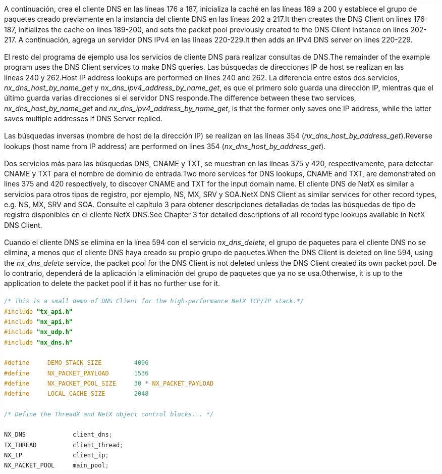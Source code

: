 <span data-ttu-id="6b9ac-137">A continuación, crea el cliente DNS en las líneas 176 a 187, inicializa la caché en las líneas 189 a 200 y establece el grupo de paquetes creado previamente en la instancia del cliente DNS en las líneas 202 a 217.</span><span class="sxs-lookup"><span data-stu-id="6b9ac-137">It then creates the DNS Client on lines 176-187, initializes the cache on lines 189-200, and sets the packet pool previously created to the DNS Client instance on lines 202-217.</span></span> <span data-ttu-id="6b9ac-138">A continuación, agrega un servidor DNS IPv4 en las líneas 220-229.</span><span class="sxs-lookup"><span data-stu-id="6b9ac-138">It then adds an IPv4 DNS server on lines 220-229.</span></span>

<span data-ttu-id="6b9ac-139">El resto del programa de ejemplo usa los servicios de cliente DNS para realizar consultas de DNS.</span><span class="sxs-lookup"><span data-stu-id="6b9ac-139">The remainder of the example program uses the DNS Client services to make DNS queries.</span></span> <span data-ttu-id="6b9ac-140">Las búsquedas de direcciones IP de host se realizan en las líneas 240 y 262.</span><span class="sxs-lookup"><span data-stu-id="6b9ac-140">Host IP address lookups are performed on lines 240 and 262.</span></span> <span data-ttu-id="6b9ac-141">La diferencia entre estos dos servicios, *nx_dns_host_by_name_get* y *nx_dns_ipv4_address_by_name_get*, es que el primero solo guarda una dirección IP, mientras que el último guarda varias direcciones si el servidor DNS responde.</span><span class="sxs-lookup"><span data-stu-id="6b9ac-141">The difference between these two services, *nx_dns_host_by_name_get* and *nx_dns_ipv4_address_by_name_get*, is that the former only saves one IP address, while the latter saves multiple addresses if DNS Server replied.</span></span>

<span data-ttu-id="6b9ac-142">Las búsquedas inversas (nombre de host de la dirección IP) se realizan en las líneas 354 (*nx_dns_host_by_address_get*).</span><span class="sxs-lookup"><span data-stu-id="6b9ac-142">Reverse lookups (host name from IP address) are performed on lines 354 (*nx_dns_host_by_address_get*).</span></span>

<span data-ttu-id="6b9ac-143">Dos servicios más para las búsquedas DNS, CNAME y TXT, se muestran en las líneas 375 y 420, respectivamente, para detectar CNAME y TXT para el nombre de dominio de entrada.</span><span class="sxs-lookup"><span data-stu-id="6b9ac-143">Two more services for DNS lookups, CNAME and TXT, are demonstrated on lines 375 and 420 respectively, to discover CNAME and TXT for the input domain name.</span></span> <span data-ttu-id="6b9ac-144">El cliente DNS de NetX es similar a servicios para otros tipos de registro, por ejemplo, NS, MX, SRV y SOA.</span><span class="sxs-lookup"><span data-stu-id="6b9ac-144">NetX DNS Client as similar services for other record types, e.g. NS, MX, SRV and SOA.</span></span> <span data-ttu-id="6b9ac-145">Consulte el capítulo 3 para obtener descripciones detalladas de todas las búsquedas de tipo de registro disponibles en el cliente NetX DNS.</span><span class="sxs-lookup"><span data-stu-id="6b9ac-145">See Chapter 3 for detailed descriptions of all record type lookups available in NetX DNS Client.</span></span>

<span data-ttu-id="6b9ac-146">Cuando el cliente DNS se elimina en la línea 594 con el servicio *nx_dns_delete*, el grupo de paquetes para el cliente DNS no se elimina, a menos que el cliente DNS haya creado su propio grupo de paquetes.</span><span class="sxs-lookup"><span data-stu-id="6b9ac-146">When the DNS Client is deleted on line 594, using the *nx_dns_delete* service, the packet pool for the DNS Client is not deleted unless the DNS Client created its own packet pool.</span></span> <span data-ttu-id="6b9ac-147">De lo contrario, dependerá de la aplicación la eliminación del grupo de paquetes que ya no se usa.</span><span class="sxs-lookup"><span data-stu-id="6b9ac-147">Otherwise, it is up to the application to delete the packet pool if it has no further use for it.</span></span>

```c
/* This is a small demo of DNS Client for the high-performance NetX TCP/IP stack.*/
#include "tx_api.h"
#include "nx_api.h"
#include "nx_udp.h"
#include "nx_dns.h"

#define     DEMO_STACK_SIZE         4096
#define     NX_PACKET_PAYLOAD       1536
#define     NX_PACKET_POOL_SIZE     30 * NX_PACKET_PAYLOAD
#define     LOCAL_CACHE_SIZE        2048

/* Define the ThreadX and NetX object control blocks... */

NX_DNS             client_dns;
TX_THREAD          client_thread;
NX_IP              client_ip;
NX_PACKET_POOL     main_pool;

```